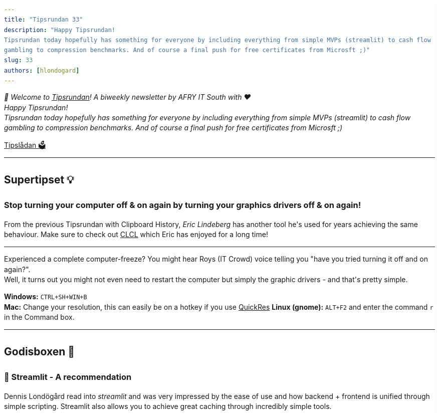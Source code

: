 ```yaml
---
title: "Tipsrundan 33"
description: "Happy Tipsrundan!  
Tipsrundan today hopefully has something for everyone by including everything from simple MVPs (streamlit) to cash flow gambling to compression benchmarks. And of course a final push for free certificates from Microsft ;)"
slug: 33
authors: [hlondogard]
---
```

_👋 Welcome to [Tipsrundan](https://afry-south.github.io/tipsrundan/2021-04-20-tipsrundan-33/)! A biweekly newsletter by AFRY IT South with ❤️_  
_Happy Tipsrundan!  
Tipsrundan today hopefully has something for everyone by including everything from simple MVPs (streamlit) to cash flow gambling to compression benchmarks. And of course a final push for free certificates from Microsft ;)_


[Tipslådan 🗳](mailto:hampus.londogard@afry.com?subject=Tips)    

---
## Supertipset 💡
###         Stop turning your computer off & on again by turning your graphics drivers off & on again!

From the previous Tipsrundan with Clipboard History, _Eric Lindeberg_ has another tool he's used for years achieving the same behaviour. Make sure to check out [CLCL](https://www.nakka.com/soft/clcl/index_eng.html) which Eric has enjoyed for a long time!

---

Experienced a complete computer-freeze? You might hear Roys (IT Crowd) voice telling you "have you tried turning it off and on again?".   
Well, it turns out you might not even need to restart the computer but simply the graphic drivers - and that's pretty simple.

**Windows:** `CTRL+SH+WIN+B`  
**Mac:** Change your resolution, this can easily be on a hotkey if you use [QuickRes](https://thnkdev.com/QuickRes/)
**Linux (gnome):** `ALT+F2` and enter the command `r` in the Command box.

---



## Godisboxen 🍭
        
### 🎒 Streamlit - A recommendation

Dennis Londögård read into _streamlit_ and was very impressed by the ease of use and how backend + frontend is unified through simple scripting. Streamlit also allows you to achieve great caching through incredibly simple tools.

